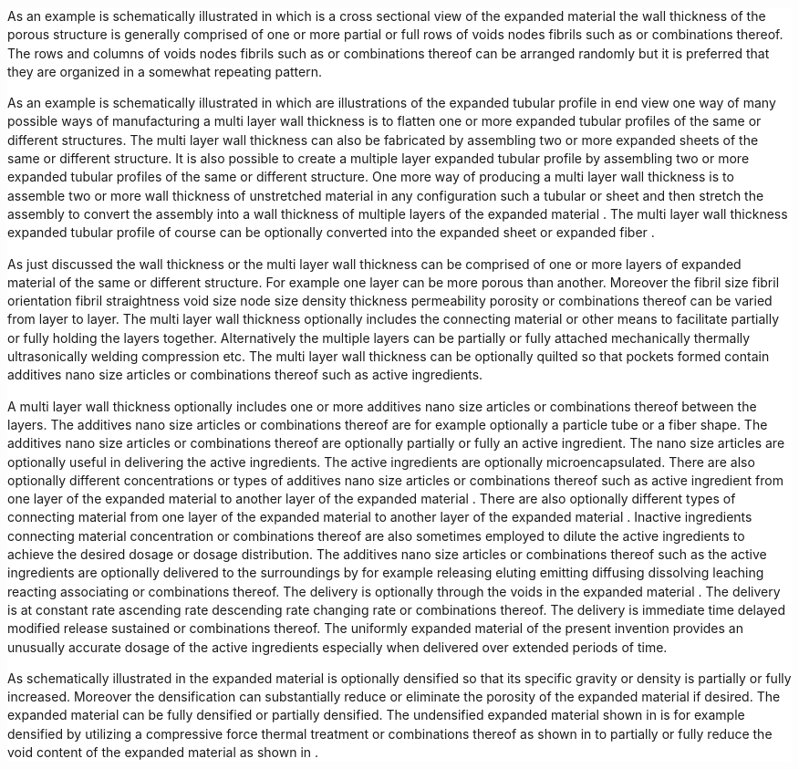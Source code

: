 As an example is schematically illustrated in which is a cross sectional view of the expanded material the wall thickness of the porous structure is generally comprised of one or more partial or full rows of voids nodes fibrils such as or combinations thereof. The rows and columns of voids nodes fibrils such as or combinations thereof can be arranged randomly but it is preferred that they are organized in a somewhat repeating pattern.

As an example is schematically illustrated in which are illustrations of the expanded tubular profile in end view one way of many possible ways of manufacturing a multi layer wall thickness is to flatten one or more expanded tubular profiles of the same or different structures. The multi layer wall thickness can also be fabricated by assembling two or more expanded sheets of the same or different structure. It is also possible to create a multiple layer expanded tubular profile by assembling two or more expanded tubular profiles of the same or different structure. One more way of producing a multi layer wall thickness is to assemble two or more wall thickness of unstretched material in any configuration such a tubular or sheet and then stretch the assembly to convert the assembly into a wall thickness of multiple layers of the expanded material . The multi layer wall thickness expanded tubular profile of course can be optionally converted into the expanded sheet or expanded fiber .

As just discussed the wall thickness or the multi layer wall thickness can be comprised of one or more layers of expanded material of the same or different structure. For example one layer can be more porous than another. Moreover the fibril size fibril orientation fibril straightness void size node size density thickness permeability porosity or combinations thereof can be varied from layer to layer. The multi layer wall thickness optionally includes the connecting material or other means to facilitate partially or fully holding the layers together. Alternatively the multiple layers can be partially or fully attached mechanically thermally ultrasonically welding compression etc. The multi layer wall thickness can be optionally quilted so that pockets formed contain additives nano size articles or combinations thereof such as active ingredients.

A multi layer wall thickness optionally includes one or more additives nano size articles or combinations thereof between the layers. The additives nano size articles or combinations thereof are for example optionally a particle tube or a fiber shape. The additives nano size articles or combinations thereof are optionally partially or fully an active ingredient. The nano size articles are optionally useful in delivering the active ingredients. The active ingredients are optionally microencapsulated. There are also optionally different concentrations or types of additives nano size articles or combinations thereof such as active ingredient from one layer of the expanded material to another layer of the expanded material . There are also optionally different types of connecting material from one layer of the expanded material to another layer of the expanded material . Inactive ingredients connecting material concentration or combinations thereof are also sometimes employed to dilute the active ingredients to achieve the desired dosage or dosage distribution. The additives nano size articles or combinations thereof such as the active ingredients are optionally delivered to the surroundings by for example releasing eluting emitting diffusing dissolving leaching reacting associating or combinations thereof. The delivery is optionally through the voids in the expanded material . The delivery is at constant rate ascending rate descending rate changing rate or combinations thereof. The delivery is immediate time delayed modified release sustained or combinations thereof. The uniformly expanded material of the present invention provides an unusually accurate dosage of the active ingredients especially when delivered over extended periods of time.

As schematically illustrated in the expanded material is optionally densified so that its specific gravity or density is partially or fully increased. Moreover the densification can substantially reduce or eliminate the porosity of the expanded material if desired. The expanded material can be fully densified or partially densified. The undensified expanded material shown in is for example densified by utilizing a compressive force thermal treatment or combinations thereof as shown in to partially or fully reduce the void content of the expanded material as shown in .

